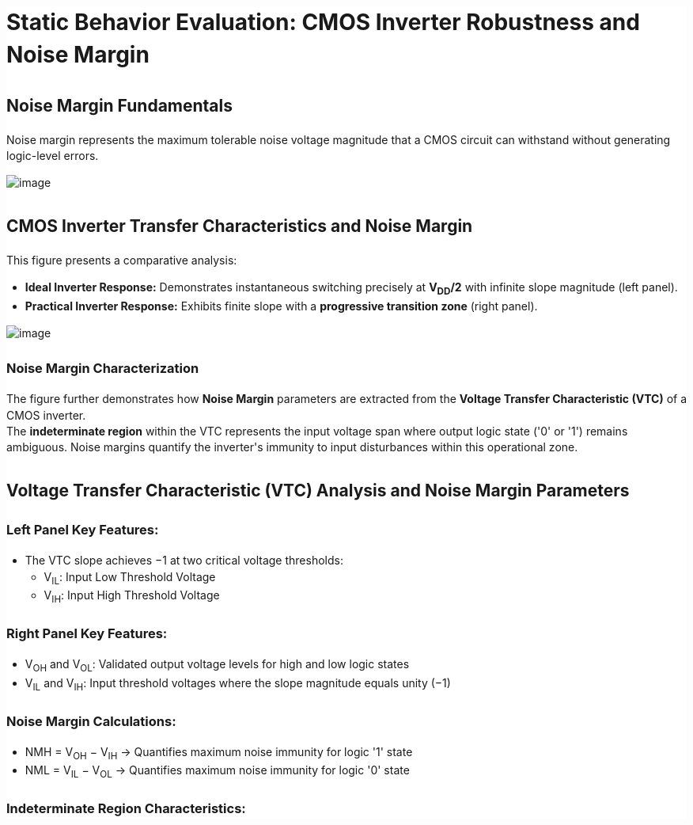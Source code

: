 # Static Behavior Evaluation: CMOS Inverter Robustness and Noise Margin

## Noise Margin Fundamentals

Noise margin represents the maximum tolerable noise voltage magnitude that a CMOS circuit can withstand without generating logic-level errors.

<img width="786" height="534" alt="image" src="https://github.com/user-attachments/assets/69258608-a965-4f24-a4b9-7b4307e378e4" />

## CMOS Inverter Transfer Characteristics and Noise Margin

This figure presents a comparative analysis:

- **Ideal Inverter Response:** Demonstrates instantaneous switching precisely at **V<sub>DD</sub>/2** with infinite slope magnitude (left panel).  
- **Practical Inverter Response:** Exhibits finite slope with a **progressive transition zone** (right panel).

<img width="781" height="492" alt="image" src="https://github.com/user-attachments/assets/7b072f9a-a1b5-4891-b532-7234c424e24e" />

### Noise Margin Characterization

The figure further demonstrates how **Noise Margin** parameters are extracted from the **Voltage Transfer Characteristic (VTC)** of a CMOS inverter.  
The **indeterminate region** within the VTC represents the input voltage span where output logic state ('0' or '1') remains ambiguous. Noise margins quantify the inverter's immunity to input disturbances within this operational zone.

## Voltage Transfer Characteristic (VTC) Analysis and Noise Margin Parameters

### Left Panel Key Features:

- The VTC slope achieves −1 at two critical voltage thresholds:
     - V<sub>IL</sub>: Input Low Threshold Voltage
     - V<sub>IH</sub>: Input High Threshold Voltage

### Right Panel Key Features:

- V<sub>OH</sub> and V<sub>OL</sub>: Validated output voltage levels for high and low logic states
- V<sub>IL</sub> and V<sub>IH</sub>: Input threshold voltages where the slope magnitude equals unity (−1)

### Noise Margin Calculations:

- NMH = V<sub>OH</sub> − V<sub>IH</sub> → Quantifies maximum noise immunity for logic '1' state
- NML = V<sub>IL</sub> − V<sub>OL</sub> → Quantifies maximum noise immunity for logic '0' state

### Indeterminate Region Characteristics:

